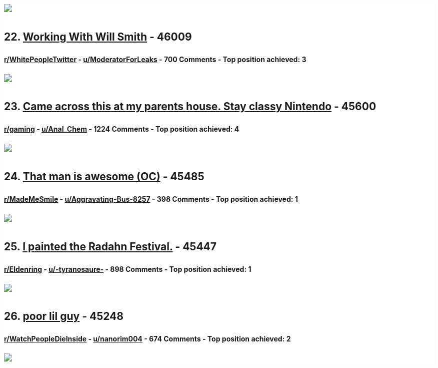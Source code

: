 <a href="https://i.redd.it/tfbceu0ltbr81.jpg"><img src="https://b.thumbs.redditmedia.com/T9LfFd2tEZ1kaZtTZKdRlp9-yzm9_MnyikVTFvyQE1E.jpg"></img></a>

## 22. [Working With Will Smith](http://reddit.com/r/WhitePeopleTwitter/comments/tv69oa/working_with_will_smith/) - 46009
#### [r/WhitePeopleTwitter](http://reddit.com/r/WhitePeopleTwitter) - [u/ModeratorForLeaks](http://reddit.com/u/ModeratorForLeaks) - 700 Comments - Top position achieved: 3

<a href="https://i.redd.it/qe1f6paajar81.png"><img src="https://b.thumbs.redditmedia.com/AGb1SHbBZPdLsqWnjxJ1JokjvuwcBz8jgDTybFByKVo.jpg"></img></a>

## 23. [Came across this at my parents house. Stay classy Nintendo](http://reddit.com/r/gaming/comments/tvjwce/came_across_this_at_my_parents_house_stay_classy/) - 45600
#### [r/gaming](http://reddit.com/r/gaming) - [u/Anal_Chem](http://reddit.com/u/Anal_Chem) - 1224 Comments - Top position achieved: 4

<a href="https://www.reddit.com/gallery/tvjwce"><img src="https://b.thumbs.redditmedia.com/0qjB4ygOv16qXFV9LZfe0vjIKpUxCga7VaBmZijnISk.jpg"></img></a>

## 24. [That man is awesome (OC)](http://reddit.com/r/MadeMeSmile/comments/tvn2iy/that_man_is_awesome_oc/) - 45485
#### [r/MadeMeSmile](http://reddit.com/r/MadeMeSmile) - [u/Aggravating-Bus-8257](http://reddit.com/u/Aggravating-Bus-8257) - 398 Comments - Top position achieved: 1

<a href="https://i.redd.it/cyvlz4kpder81.jpg"><img src="https://b.thumbs.redditmedia.com/HX_cr_GE10iYzxVRxvx48YHUp-yOtrcUJ_x6RYaDVcQ.jpg"></img></a>

## 25. [I painted the Radahn Festival.](http://reddit.com/r/Eldenring/comments/tv83h5/i_painted_the_radahn_festival/) - 45447
#### [r/Eldenring](http://reddit.com/r/Eldenring) - [u/-tyranosaure-](http://reddit.com/u/-tyranosaure-) - 898 Comments - Top position achieved: 1

<a href="https://i.redd.it/pe2ntu074br81.jpg"><img src="spoiler"></img></a>

## 26. [poor lil guy](http://reddit.com/r/WatchPeopleDieInside/comments/tvfk25/poor_lil_guy/) - 45248
#### [r/WatchPeopleDieInside](http://reddit.com/r/WatchPeopleDieInside) - [u/nanorim004](http://reddit.com/u/nanorim004) - 674 Comments - Top position achieved: 2

<a href="https://gfycat.com/scentedsnarlingamericanbobtail"><img src="https://b.thumbs.redditmedia.com/0AqLEyetsPbbMLrnw5sa-53_tfV07yqwy-NpmtKHYoE.jpg"></img></a>
